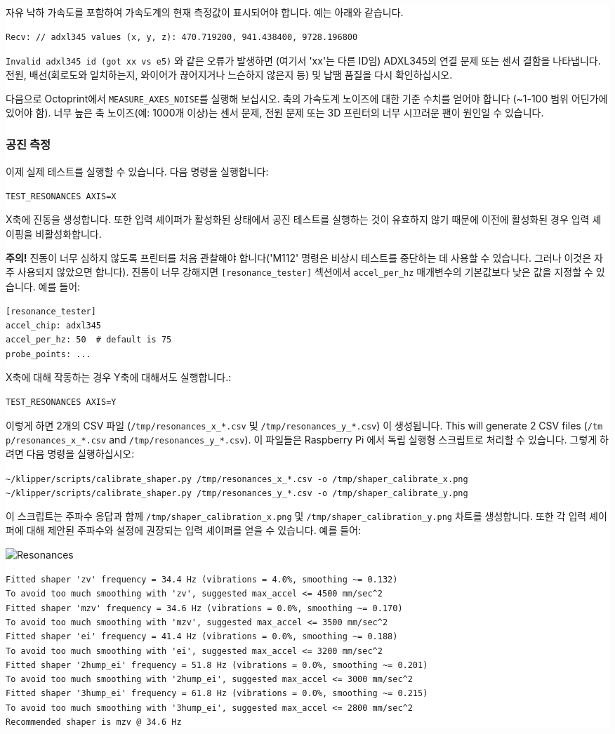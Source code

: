 자유 낙하 가속도를 포함하여 가속도계의 현재 측정값이 표시되어야 합니다. 예는 아래와 같습니다.
```
Recv: // adxl345 values (x, y, z): 470.719200, 941.438400, 9728.196800
```
`Invalid adxl345 id (got xx vs e5)` 와 같은 오류가 발생하면 
(여기서 'xx'는 다른 ID임) ADXL345의 연결 문제 또는 센서 결함을 나타냅니다. 전원, 
배선(회로도와 일치하는지, 와이어가 끊어지거나 느슨하지 않은지 등) 및 납땜 품질을 다시 
확인하십시오.

다음으로 Octoprint에서 `MEASURE_AXES_NOISE`를 실행해 보십시오. 축의 가속도계 노이즈에 
대한 기준 수치를 얻어야 합니다 (~1-100 범위 어딘가에 있어야 함). 너무 높은 축 
노이즈(예: 1000개 이상)는 센서 문제, 전원 문제 또는 3D 프린터의 너무 시끄러운 팬이 원인일 
수 있습니다.

### 공진 측정

이제 실제 테스트를 실행할 수 있습니다. 다음 명령을 실행합니다:
```
TEST_RESONANCES AXIS=X
```
X축에 진동을 생성합니다. 또한 입력 셰이퍼가 활성화된 상태에서 공진 테스트를 실행하는 것이 
유효하지 않기 때문에 이전에 활성화된 경우 입력 셰이핑을 비활성화합니다.

**주의!** 진동이 너무 심하지 않도록 프린터를 처음 관찰해야 합니다('M112' 명령은 비상시 
테스트를 중단하는 데 사용할 수 있습니다. 그러나 이것은 자주 사용되지 않았으면 합니다).
진동이 너무 강해지면 `[resonance_tester]` 섹션에서 `accel_per_hz` 매개변수의 
기본값보다 낮은 값을 지정할 수 있습니다. 예를 들어:
```
[resonance_tester]
accel_chip: adxl345
accel_per_hz: 50  # default is 75
probe_points: ...
```

X축에 대해 작동하는 경우 Y축에 대해서도 실행합니다.:
```
TEST_RESONANCES AXIS=Y
```
이렇게 하면 2개의 CSV 파일 (`/tmp/resonances_x_*.csv` 및 
`/tmp/resonances_y_*.csv`) 이 생성됩니다. This will generate 2 CSV files 
(`/tmp/resonances_x_*.csv` and `/tmp/resonances_y_*.csv`).  이 파일들은 
Raspberry Pi 에서 독립 실행형 스크립트로 처리할 수 있습니다. 그렇게 하려면 다음 명령을 실행하십시오:
```
~/klipper/scripts/calibrate_shaper.py /tmp/resonances_x_*.csv -o /tmp/shaper_calibrate_x.png
~/klipper/scripts/calibrate_shaper.py /tmp/resonances_y_*.csv -o /tmp/shaper_calibrate_y.png
```
이 스크립트는 주파수 응답과 함께 `/tmp/shaper_calibration_x.png` 및 
`/tmp/shaper_calibration_y.png` 차트를 생성합니다. 또한 각 입력 셰이퍼에 대해 
제안된 주파수와 설정에 권장되는 입력 셰이퍼를 얻을 수 있습니다.
예를 들어:

![Resonances](img/calibrate-y.png)
```
Fitted shaper 'zv' frequency = 34.4 Hz (vibrations = 4.0%, smoothing ~= 0.132)
To avoid too much smoothing with 'zv', suggested max_accel <= 4500 mm/sec^2
Fitted shaper 'mzv' frequency = 34.6 Hz (vibrations = 0.0%, smoothing ~= 0.170)
To avoid too much smoothing with 'mzv', suggested max_accel <= 3500 mm/sec^2
Fitted shaper 'ei' frequency = 41.4 Hz (vibrations = 0.0%, smoothing ~= 0.188)
To avoid too much smoothing with 'ei', suggested max_accel <= 3200 mm/sec^2
Fitted shaper '2hump_ei' frequency = 51.8 Hz (vibrations = 0.0%, smoothing ~= 0.201)
To avoid too much smoothing with '2hump_ei', suggested max_accel <= 3000 mm/sec^2
Fitted shaper '3hump_ei' frequency = 61.8 Hz (vibrations = 0.0%, smoothing ~= 0.215)
To avoid too much smoothing with '3hump_ei', suggested max_accel <= 2800 mm/sec^2
Recommended shaper is mzv @ 34.6 Hz
```
